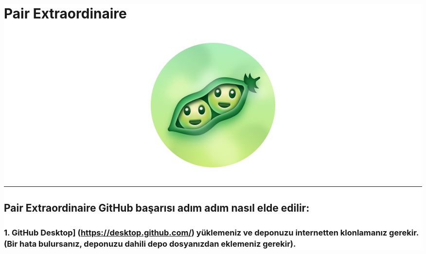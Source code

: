# Pair Extraordinaire


<div align="center"  >

<img width="296" src="../badges/PairExtraordinaire.png" alt="QuickDraw-Pin">
</div>

<hr>

## Pair Extraordinaire GitHub başarısı adım adım nasıl elde edilir:

### 1. GitHub Desktop] (https://desktop.github.com/) yüklemeniz ve deponuzu internetten klonlamanız gerekir. (Bir hata bulursanız, deponuzu dahili depo dosyanızdan eklemeniz gerekir).


<div align="center">
